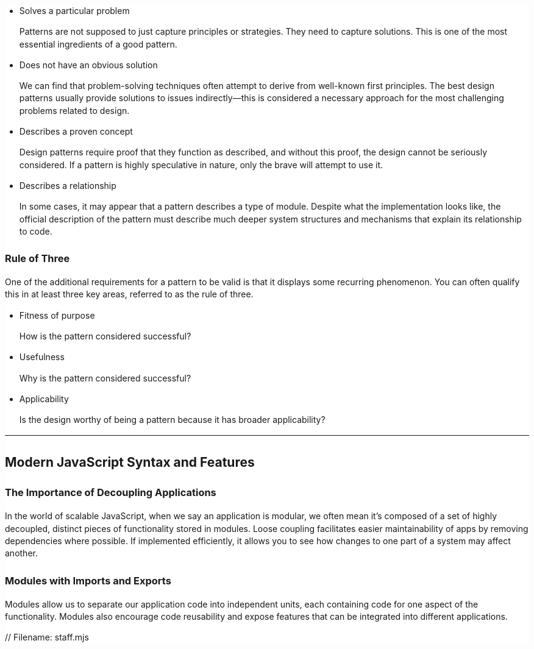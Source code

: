- Solves a particular problem

  Patterns are not supposed to just capture principles or strategies. They need to capture solutions. This is one of the most essential ingredients of a good pattern.

- Does not have an obvious solution

  We can find that problem-solving techniques often attempt to derive from well-known first principles. The best design patterns usually provide solutions to issues indirectly—this is considered a necessary approach for the most challenging problems related to design.

- Describes a proven concept

  Design patterns require proof that they function as described, and without this proof, the design cannot be seriously considered. If a pattern is highly speculative in nature, only the brave will attempt to use it.

- Describes a relationship

  In some cases, it may appear that a pattern describes a type of module. Despite what the implementation looks like, the official description of the pattern must describe much deeper system structures and mechanisms that explain its relationship to code.

### Rule of Three

One of the additional requirements for a pattern to be valid is that it displays some recurring phenomenon. You can often qualify this in at least three key areas, referred to as the rule of three.

- Fitness of purpose

  How is the pattern considered successful?

- Usefulness

  Why is the pattern considered successful?

- Applicability

  Is the design worthy of being a pattern because it has broader applicability?

---

## Modern JavaScript Syntax and Features

### The Importance of Decoupling Applications

In the world of scalable JavaScript, when we say an application is modular, we often mean it’s composed of a set of highly decoupled, distinct pieces of functionality stored in modules. Loose coupling facilitates easier maintainability of apps by removing dependencies where possible. If implemented efficiently, it allows you to see how changes to one part of a system may affect another.

### Modules with Imports and Exports

Modules allow us to separate our application code into independent units, each containing code for one aspect of the functionality. Modules also encourage code reusability and expose features that can be integrated into different applications.

// Filename: staff.mjs
